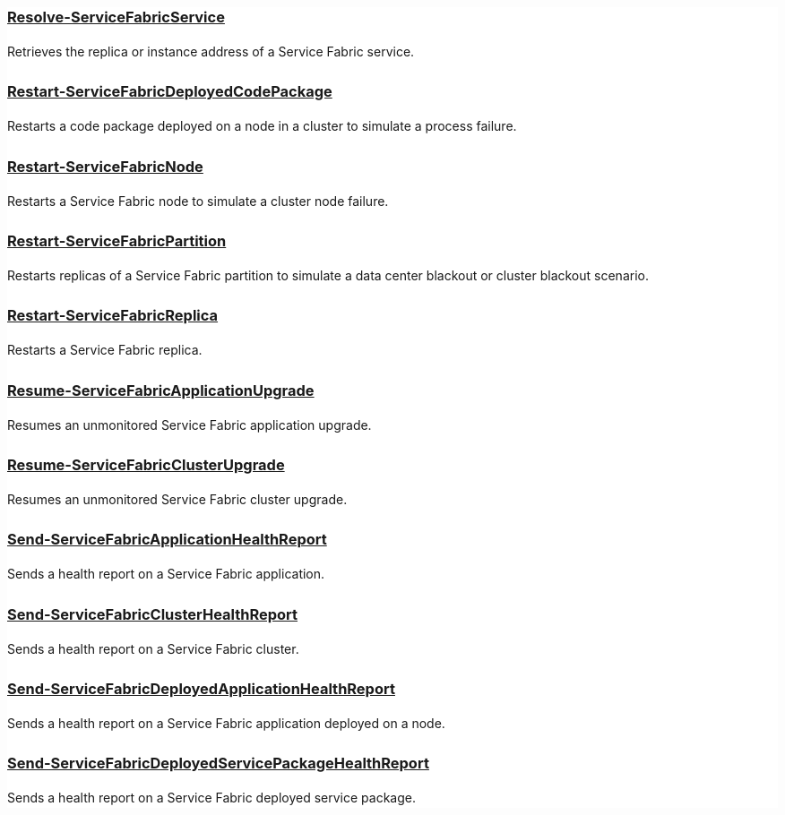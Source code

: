 
### [Resolve-ServiceFabricService](./Resolve-ServiceFabricService.md)
Retrieves the replica or instance address of a Service Fabric service.


### [Restart-ServiceFabricDeployedCodePackage](./Restart-ServiceFabricDeployedCodePackage.md)
Restarts a code package deployed on a node in a cluster to simulate a process failure.


### [Restart-ServiceFabricNode](./Restart-ServiceFabricNode.md)
Restarts a Service Fabric node to simulate a cluster node failure.


### [Restart-ServiceFabricPartition](./Restart-ServiceFabricPartition.md)
Restarts replicas of a Service Fabric partition to simulate a data center blackout or cluster blackout scenario.


### [Restart-ServiceFabricReplica](./Restart-ServiceFabricReplica.md)
Restarts a Service Fabric replica.


### [Resume-ServiceFabricApplicationUpgrade](./Resume-ServiceFabricApplicationUpgrade.md)
Resumes an unmonitored Service Fabric application upgrade.


### [Resume-ServiceFabricClusterUpgrade](./Resume-ServiceFabricClusterUpgrade.md)
Resumes an unmonitored Service Fabric cluster upgrade.


### [Send-ServiceFabricApplicationHealthReport](./Send-ServiceFabricApplicationHealthReport.md)
Sends a health report on a Service Fabric application.


### [Send-ServiceFabricClusterHealthReport](./Send-ServiceFabricClusterHealthReport.md)
Sends a health report on a Service Fabric cluster.


### [Send-ServiceFabricDeployedApplicationHealthReport](./Send-ServiceFabricDeployedApplicationHealthReport.md)
Sends a health report on a Service Fabric application deployed on a node.


### [Send-ServiceFabricDeployedServicePackageHealthReport](./Send-ServiceFabricDeployedServicePackageHealthReport.md)
Sends a health report on a Service Fabric deployed service package.
